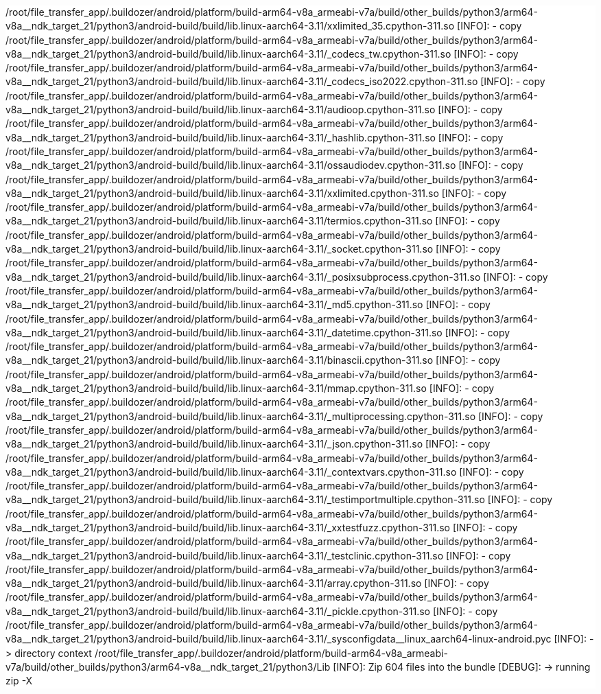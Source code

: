 /root/file_transfer_app/.buildozer/android/platform/build-arm64-v8a_armeabi-v7a/build/other_builds/python3/arm64-v8a__ndk_target_21/python3/android-build/build/lib.linux-aarch64-3.11/xxlimited_35.cpython-311.so           [INFO]:     - copy /root/file_transfer_app/.buildozer/android/platform/build-arm64-v8a_armeabi-v7a/build/other_builds/python3/arm64-v8a__ndk_target_21/python3/android-build/build/lib.linux-aarch64-3.11/_codecs_tw.cpython-311.so             [INFO]:     - copy /root/file_transfer_app/.buildozer/android/platform/build-arm64-v8a_armeabi-v7a/build/other_builds/python3/arm64-v8a__ndk_target_21/python3/android-build/build/lib.linux-aarch64-3.11/_codecs_iso2022.cpython-311.so        [INFO]:     - copy /root/file_transfer_app/.buildozer/android/platform/build-arm64-v8a_armeabi-v7a/build/other_builds/python3/arm64-v8a__ndk_target_21/python3/android-build/build/lib.linux-aarch64-3.11/audioop.cpython-311.so                [INFO]:     - copy /root/file_transfer_app/.buildozer/android/platform/build-arm64-v8a_armeabi-v7a/build/other_builds/python3/arm64-v8a__ndk_target_21/python3/android-build/build/lib.linux-aarch64-3.11/_hashlib.cpython-311.so               [INFO]:     - copy /root/file_transfer_app/.buildozer/android/platform/build-arm64-v8a_armeabi-v7a/build/other_builds/python3/arm64-v8a__ndk_target_21/python3/android-build/build/lib.linux-aarch64-3.11/ossaudiodev.cpython-311.so            [INFO]:     - copy /root/file_transfer_app/.buildozer/android/platform/build-arm64-v8a_armeabi-v7a/build/other_builds/python3/arm64-v8a__ndk_target_21/python3/android-build/build/lib.linux-aarch64-3.11/xxlimited.cpython-311.so              [INFO]:     - copy /root/file_transfer_app/.buildozer/android/platform/build-arm64-v8a_armeabi-v7a/build/other_builds/python3/arm64-v8a__ndk_target_21/python3/android-build/build/lib.linux-aarch64-3.11/termios.cpython-311.so                [INFO]:     - copy /root/file_transfer_app/.buildozer/android/platform/build-arm64-v8a_armeabi-v7a/build/other_builds/python3/arm64-v8a__ndk_target_21/python3/android-build/build/lib.linux-aarch64-3.11/_socket.cpython-311.so                [INFO]:     - copy /root/file_transfer_app/.buildozer/android/platform/build-arm64-v8a_armeabi-v7a/build/other_builds/python3/arm64-v8a__ndk_target_21/python3/android-build/build/lib.linux-aarch64-3.11/_posixsubprocess.cpython-311.so       [INFO]:     - copy /root/file_transfer_app/.buildozer/android/platform/build-arm64-v8a_armeabi-v7a/build/other_builds/python3/arm64-v8a__ndk_target_21/python3/android-build/build/lib.linux-aarch64-3.11/_md5.cpython-311.so                   [INFO]:     - copy /root/file_transfer_app/.buildozer/android/platform/build-arm64-v8a_armeabi-v7a/build/other_builds/python3/arm64-v8a__ndk_target_21/python3/android-build/build/lib.linux-aarch64-3.11/_datetime.cpython-311.so              [INFO]:     - copy /root/file_transfer_app/.buildozer/android/platform/build-arm64-v8a_armeabi-v7a/build/other_builds/python3/arm64-v8a__ndk_target_21/python3/android-build/build/lib.linux-aarch64-3.11/binascii.cpython-311.so               [INFO]:     - copy /root/file_transfer_app/.buildozer/android/platform/build-arm64-v8a_armeabi-v7a/build/other_builds/python3/arm64-v8a__ndk_target_21/python3/android-build/build/lib.linux-aarch64-3.11/mmap.cpython-311.so                   [INFO]:     - copy /root/file_transfer_app/.buildozer/android/platform/build-arm64-v8a_armeabi-v7a/build/other_builds/python3/arm64-v8a__ndk_target_21/python3/android-build/build/lib.linux-aarch64-3.11/_multiprocessing.cpython-311.so       [INFO]:     - copy /root/file_transfer_app/.buildozer/android/platform/build-arm64-v8a_armeabi-v7a/build/other_builds/python3/arm64-v8a__ndk_target_21/python3/android-build/build/lib.linux-aarch64-3.11/_json.cpython-311.so                  [INFO]:     - copy /root/file_transfer_app/.buildozer/android/platform/build-arm64-v8a_armeabi-v7a/build/other_builds/python3/arm64-v8a__ndk_target_21/python3/android-build/build/lib.linux-aarch64-3.11/_contextvars.cpython-311.so           [INFO]:     - copy /root/file_transfer_app/.buildozer/android/platform/build-arm64-v8a_armeabi-v7a/build/other_builds/python3/arm64-v8a__ndk_target_21/python3/android-build/build/lib.linux-aarch64-3.11/_testimportmultiple.cpython-311.so    [INFO]:     - copy /root/file_transfer_app/.buildozer/android/platform/build-arm64-v8a_armeabi-v7a/build/other_builds/python3/arm64-v8a__ndk_target_21/python3/android-build/build/lib.linux-aarch64-3.11/_xxtestfuzz.cpython-311.so            [INFO]:     - copy /root/file_transfer_app/.buildozer/android/platform/build-arm64-v8a_armeabi-v7a/build/other_builds/python3/arm64-v8a__ndk_target_21/python3/android-build/build/lib.linux-aarch64-3.11/_testclinic.cpython-311.so            [INFO]:     - copy /root/file_transfer_app/.buildozer/android/platform/build-arm64-v8a_armeabi-v7a/build/other_builds/python3/arm64-v8a__ndk_target_21/python3/android-build/build/lib.linux-aarch64-3.11/array.cpython-311.so                  [INFO]:     - copy /root/file_transfer_app/.buildozer/android/platform/build-arm64-v8a_armeabi-v7a/build/other_builds/python3/arm64-v8a__ndk_target_21/python3/android-build/build/lib.linux-aarch64-3.11/_pickle.cpython-311.so                [INFO]:     - copy /root/file_transfer_app/.buildozer/android/platform/build-arm64-v8a_armeabi-v7a/build/other_builds/python3/arm64-v8a__ndk_target_21/python3/android-build/build/lib.linux-aarch64-3.11/_sysconfigdata__linux_aarch64-linux-android.pyc                                                   [INFO]:    -> directory context /root/file_transfer_app/.buildozer/android/platform/build-arm64-v8a_armeabi-v7a/build/other_builds/python3/arm64-v8a__ndk_target_21/python3/Lib     [INFO]:    Zip 604 files into the bundle                    [DEBUG]:   -> running zip -X